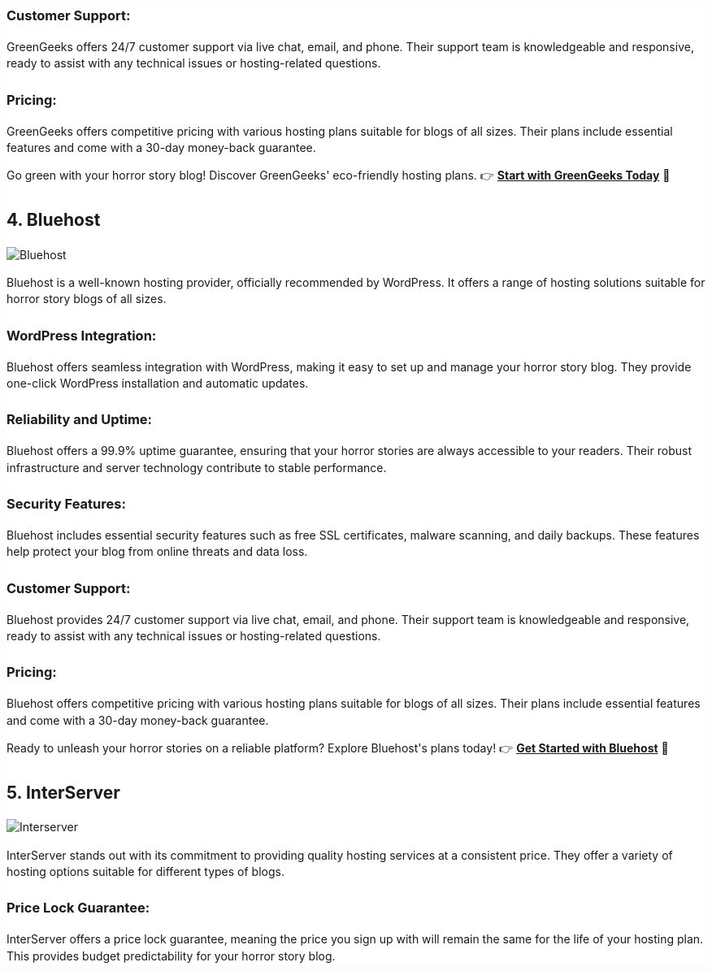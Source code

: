 ### Customer Support:
GreenGeeks offers 24/7 customer support via live chat, email, and phone. Their support team is knowledgeable and responsive, ready to assist with any technical issues or hosting-related questions.

### Pricing:
GreenGeeks offers competitive pricing with various hosting plans suitable for blogs of all sizes. Their plans include essential features and come with a 30-day money-back guarantee.

Go green with your horror story blog! Discover GreenGeeks' eco-friendly hosting plans. 👉 [**Start with GreenGeeks Today**](https://snipitx.com/greengeeks-jy) 🌿

## 4. Bluehost

![Bluehost](https://i.imgur.com/PasFF9E.jpeg "Bluehost Hosting")

Bluehost is a well-known hosting provider, officially recommended by WordPress. It offers a range of hosting solutions suitable for horror story blogs of all sizes.

### WordPress Integration:
Bluehost offers seamless integration with WordPress, making it easy to set up and manage your horror story blog. They provide one-click WordPress installation and automatic updates.

### Reliability and Uptime:
Bluehost offers a 99.9% uptime guarantee, ensuring that your horror stories are always accessible to your readers. Their robust infrastructure and server technology contribute to stable performance.

### Security Features:
Bluehost includes essential security features such as free SSL certificates, malware scanning, and daily backups. These features help protect your blog from online threats and data loss.

### Customer Support:
Bluehost provides 24/7 customer support via live chat, email, and phone. Their support team is knowledgeable and responsive, ready to assist with any technical issues or hosting-related questions.

### Pricing:
Bluehost offers competitive pricing with various hosting plans suitable for blogs of all sizes. Their plans include essential features and come with a 30-day money-back guarantee.

Ready to unleash your horror stories on a reliable platform? Explore Bluehost's plans today! 👉 [**Get Started with Bluehost**](https://snipitx.com/bluehost-jy) 👻

## 5. InterServer

![Interserver](https://i.imgur.com/OM5dOEW.jpeg "Interserver Hosting")

InterServer stands out with its commitment to providing quality hosting services at a consistent price. They offer a variety of hosting options suitable for different types of blogs.

### Price Lock Guarantee:
InterServer offers a price lock guarantee, meaning the price you sign up with will remain the same for the life of your hosting plan. This provides budget predictability for your horror story blog.
